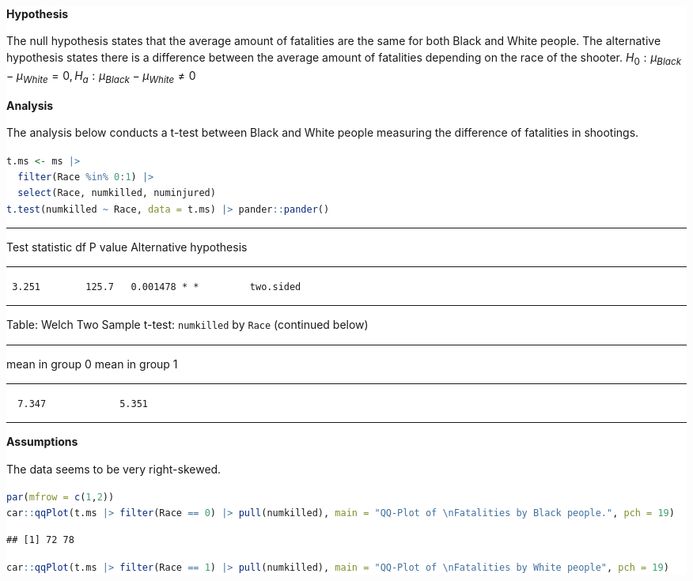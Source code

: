 **Hypothesis**

The null hypothesis states that the average amount of fatalities are the same for both Black and White people. The alternative hypothesis states there is a difference between the average amount of fatalities depending on the race of the shooter. $H_0: \mu_{Black} - \mu_{White}= 0, H_a: \mu_{Black} - \mu_{White} \neq 0$

**Analysis**

The analysis below conducts a t-test between Black and White people measuring the difference of fatalities in shootings.


```r
t.ms <- ms |> 
  filter(Race %in% 0:1) |> 
  select(Race, numkilled, numinjured)
t.test(numkilled ~ Race, data = t.ms) |> pander::pander()
```


----------------------------------------------------------------
 Test statistic    df       P value      Alternative hypothesis 
---------------- ------- -------------- ------------------------
     3.251        125.7   0.001478 * *         two.sided        
----------------------------------------------------------------

Table: Welch Two Sample t-test: `numkilled` by `Race` (continued below)

 
-----------------------------------
 mean in group 0   mean in group 1 
----------------- -----------------
      7.347             5.351      
-----------------------------------

**Assumptions**

The data seems to be very right-skewed.


```r
par(mfrow = c(1,2))
car::qqPlot(t.ms |> filter(Race == 0) |> pull(numkilled), main = "QQ-Plot of \nFatalities by Black people.", pch = 19)
```

```
## [1] 72 78
```

```r
car::qqPlot(t.ms |> filter(Race == 1) |> pull(numkilled), main = "QQ-Plot of \nFatalities by White people", pch = 19)
```
